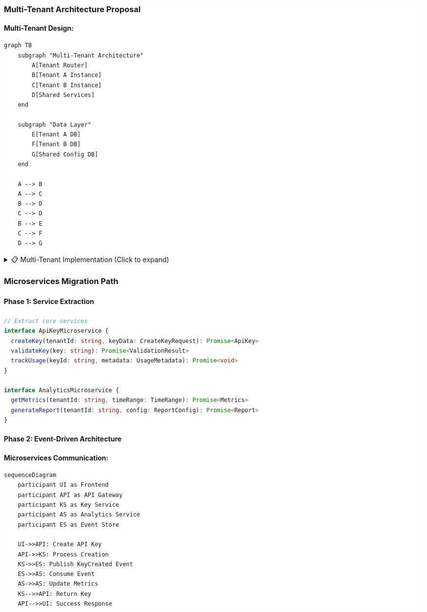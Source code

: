 ### Multi-Tenant Architecture Proposal

**Multi-Tenant Design:**
```mermaid
graph TB
    subgraph "Multi-Tenant Architecture"
        A[Tenant Router]
        B[Tenant A Instance]
        C[Tenant B Instance]
        D[Shared Services]
    end
    
    subgraph "Data Layer"
        E[Tenant A DB]
        F[Tenant B DB]
        G[Shared Config DB]
    end
    
    A --> B
    A --> C
    B --> D
    C --> D
    B --> E
    C --> F
    D --> G
```

<details><summary>📋 Multi-Tenant Implementation (Click to expand)</summary></details>

### Microservices Migration Path

#### **Phase 1: Service Extraction**
```typescript
// Extract core services
interface ApiKeyMicroservice {
  createKey(tenantId: string, keyData: CreateKeyRequest): Promise<ApiKey>
  validateKey(key: string): Promise<ValidationResult>
  trackUsage(keyId: string, metadata: UsageMetadata): Promise<void>
}

interface AnalyticsMicroservice {
  getMetrics(tenantId: string, timeRange: TimeRange): Promise<Metrics>
  generateReport(tenantId: string, config: ReportConfig): Promise<Report>
}
```

#### **Phase 2: Event-Driven Architecture**

**Microservices Communication:**
```mermaid
sequenceDiagram
    participant UI as Frontend
    participant API as API Gateway
    participant KS as Key Service
    participant AS as Analytics Service
    participant ES as Event Store
    
    UI->>API: Create API Key
    API->>KS: Process Creation
    KS->>ES: Publish KeyCreated Event
    ES->>AS: Consume Event
    AS->>AS: Update Metrics
    KS-->>API: Return Key
    API-->>UI: Success Response
```
